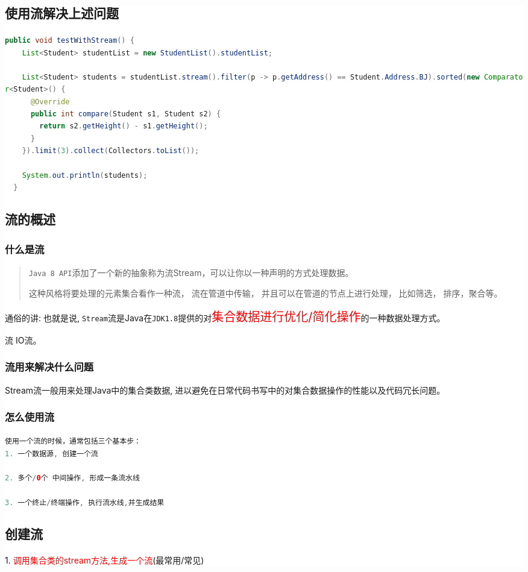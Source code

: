 ## 使用流解决上述问题

```JAVA
public void testWithStream() {
    List<Student> studentList = new StudentList().studentList;

    List<Student> students = studentList.stream().filter(p -> p.getAddress() == Student.Address.BJ).sorted(new Comparator<Student>() {
      @Override
      public int compare(Student s1, Student s2) {
        return s2.getHeight() - s1.getHeight();
      }
    }).limit(3).collect(Collectors.toList());

    System.out.println(students);
  }
```



## 流的概述

### 什么是流

> `Java 8 API`添加了一个新的抽象称为流Stream，可以让你以一种声明的方式处理数据。
>
> 这种风格将要处理的元素集合看作一种流， 流在管道中传输， 并且可以在管道的节点上进行处理， 比如筛选， 排序，聚合等。

通俗的讲: 也就是说, `Stream`流是Java在`JDK1.8`提供的对<span style="font-size:20px;color:red;">集合数据进行优化/简化操作</span>的一种数据处理方式。



流  IO流。   



### 流用来解决什么问题

Stream流一般用来处理Java中的集合类数据, 进以避免在日常代码书写中的对集合数据操作的性能以及代码冗长问题。

### 怎么使用流

```JAVA
使用一个流的时候，通常包括三个基本步：
1. 一个数据源, 创建一个流

2. 多个/0个 中间操作, 形成一条流水线

3. 一个终止/终端操作, 执行流水线,并生成结果
```

## 创建流

1.<span style="color:red"> 调用集合类的stream方法,生成一个流</span>(最常用/常见)
